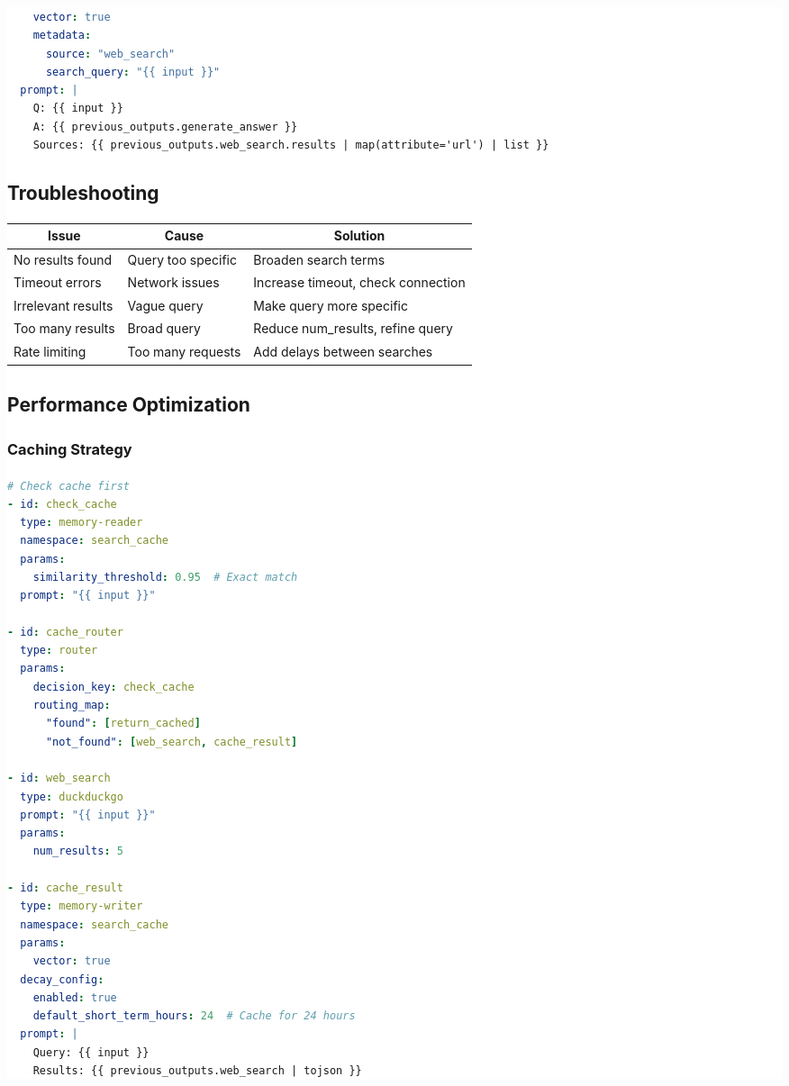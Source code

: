 ```yaml
    vector: true
    metadata:
      source: "web_search"
      search_query: "{{ input }}"
  prompt: |
    Q: {{ input }}
    A: {{ previous_outputs.generate_answer }}
    Sources: {{ previous_outputs.web_search.results | map(attribute='url') | list }}
```

## Troubleshooting

| Issue | Cause | Solution |
|-------|-------|----------|
| No results found | Query too specific | Broaden search terms |
| Timeout errors | Network issues | Increase timeout, check connection |
| Irrelevant results | Vague query | Make query more specific |
| Too many results | Broad query | Reduce num_results, refine query |
| Rate limiting | Too many requests | Add delays between searches |

## Performance Optimization

### Caching Strategy

```yaml
# Check cache first
- id: check_cache
  type: memory-reader
  namespace: search_cache
  params:
    similarity_threshold: 0.95  # Exact match
  prompt: "{{ input }}"

- id: cache_router
  type: router
  params:
    decision_key: check_cache
    routing_map:
      "found": [return_cached]
      "not_found": [web_search, cache_result]

- id: web_search
  type: duckduckgo
  prompt: "{{ input }}"
  params:
    num_results: 5

- id: cache_result
  type: memory-writer
  namespace: search_cache
  params:
    vector: true
  decay_config:
    enabled: true
    default_short_term_hours: 24  # Cache for 24 hours
  prompt: |
    Query: {{ input }}
    Results: {{ previous_outputs.web_search | tojson }}
```
